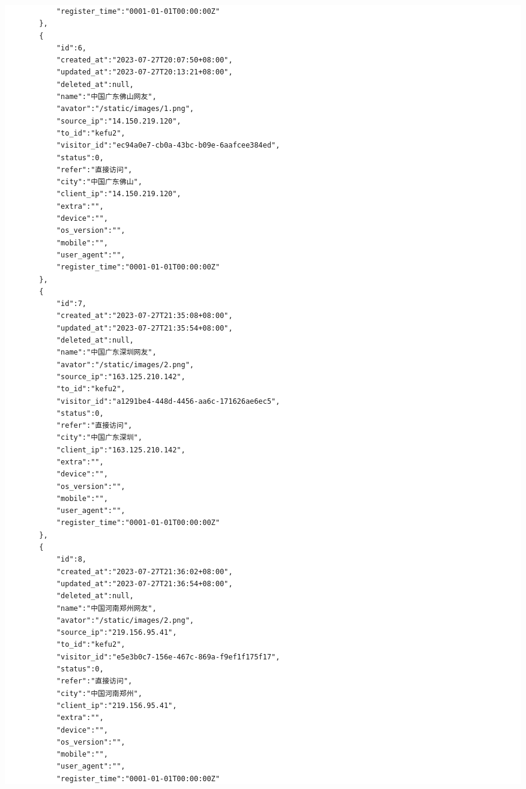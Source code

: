                "register_time":"0001-01-01T00:00:00Z"
            },
            {
                "id":6,
                "created_at":"2023-07-27T20:07:50+08:00",
                "updated_at":"2023-07-27T20:13:21+08:00",
                "deleted_at":null,
                "name":"中国广东佛山网友",
                "avator":"/static/images/1.png",
                "source_ip":"14.150.219.120",
                "to_id":"kefu2",
                "visitor_id":"ec94a0e7-cb0a-43bc-b09e-6aafcee384ed",
                "status":0,
                "refer":"直接访问",
                "city":"中国广东佛山",
                "client_ip":"14.150.219.120",
                "extra":"",
                "device":"",
                "os_version":"",
                "mobile":"",
                "user_agent":"",
                "register_time":"0001-01-01T00:00:00Z"
            },
            {
                "id":7,
                "created_at":"2023-07-27T21:35:08+08:00",
                "updated_at":"2023-07-27T21:35:54+08:00",
                "deleted_at":null,
                "name":"中国广东深圳网友",
                "avator":"/static/images/2.png",
                "source_ip":"163.125.210.142",
                "to_id":"kefu2",
                "visitor_id":"a1291be4-448d-4456-aa6c-171626ae6ec5",
                "status":0,
                "refer":"直接访问",
                "city":"中国广东深圳",
                "client_ip":"163.125.210.142",
                "extra":"",
                "device":"",
                "os_version":"",
                "mobile":"",
                "user_agent":"",
                "register_time":"0001-01-01T00:00:00Z"
            },
            {
                "id":8,
                "created_at":"2023-07-27T21:36:02+08:00",
                "updated_at":"2023-07-27T21:36:54+08:00",
                "deleted_at":null,
                "name":"中国河南郑州网友",
                "avator":"/static/images/2.png",
                "source_ip":"219.156.95.41",
                "to_id":"kefu2",
                "visitor_id":"e5e3b0c7-156e-467c-869a-f9ef1f175f17",
                "status":0,
                "refer":"直接访问",
                "city":"中国河南郑州",
                "client_ip":"219.156.95.41",
                "extra":"",
                "device":"",
                "os_version":"",
                "mobile":"",
                "user_agent":"",
                "register_time":"0001-01-01T00:00:00Z"